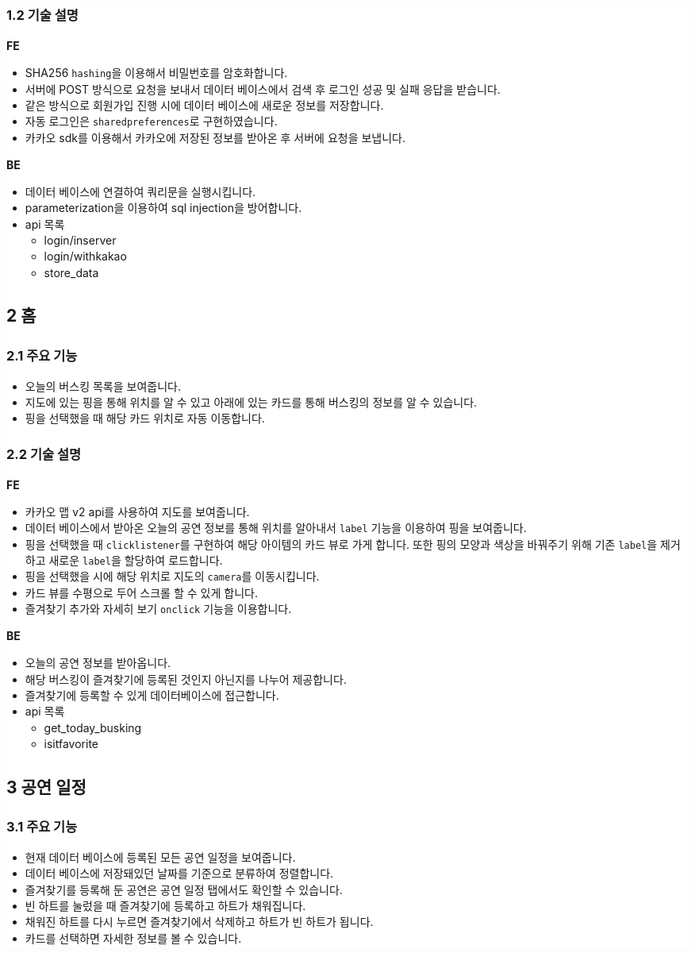 ### 1.2 기술 설명

**FE**

- SHA256 `hashing`을 이용해서 비밀번호를 암호화합니다.
- 서버에 POST 방식으로 요청을 보내서 데이터 베이스에서 검색 후 로그인 성공 및 실패 응답을 받습니다.
- 같은 방식으로 회원가입 진행 시에 데이터 베이스에 새로운 정보를 저장합니다.
- 자동 로그인은 `sharedpreferences`로 구현하였습니다.
- 카카오 sdk를 이용해서 카카오에 저장된 정보를 받아온 후 서버에 요청을 보냅니다.

**BE**

- 데이터 베이스에 연결하여 쿼리문을 실행시킵니다.
- parameterization을 이용하여 sql injection을 방어합니다.
- api 목록
    - login/inserver
    - login/withkakao
    - store_data

## 2 홈

### 2.1 주요 기능

- 오늘의 버스킹 목록을 보여줍니다.
- 지도에 있는 핑을 통해 위치를 알 수 있고 아래에 있는 카드를 통해 버스킹의 정보를 알 수 있습니다.
- 핑을 선택했을 때 해당 카드 위치로 자동 이동합니다.

### 2.2 기술 설명

**FE**

- 카카오 맵 v2 api를 사용하여 지도를 보여줍니다.
- 데이터 베이스에서 받아온 오늘의 공연 정보를 통해 위치를 알아내서 `label` 기능을 이용하여 핑을 보여줍니다.
- 핑을 선택했을 때 `clicklistener`를 구현하여 해당 아이템의 카드 뷰로 가게 합니다. 또한 핑의 모양과 색상을 바꿔주기 위해 기존 `label`을 제거하고 새로운 `label`을 할당하여 로드합니다.
- 핑을 선택했을 시에 해당 위치로 지도의 `camera`를 이동시킵니다.
- 카드 뷰를 수평으로 두어 스크롤 할 수 있게 합니다.
- 즐겨찾기 추가와 자세히 보기 `onclick` 기능을 이용합니다.

**BE**

- 오늘의 공연 정보를 받아옵니다.
- 해당 버스킹이 즐겨찾기에 등록된 것인지 아닌지를 나누어 제공합니다.
- 즐겨찾기에 등록할 수 있게 데이터베이스에 접근합니다.
- api 목록
    - get_today_busking
    - isitfavorite

## 3 공연 일정

### 3.1 주요 기능

- 현재 데이터 베이스에 등록된 모든 공연 일정을 보여줍니다.
- 데이터 베이스에 저장돼있던 날짜를 기준으로 분류하여 정렬합니다.
- 즐겨찾기를 등록해 둔 공연은 공연 일정 탭에서도 확인할 수 있습니다.
- 빈 하트를 눌렀을 때 즐겨찾기에 등록하고 하트가 채워집니다.
- 채워진 하트를 다시 누르면 즐겨찾기에서 삭제하고 하트가 빈 하트가 됩니다.
- 카드를 선택하면 자세한 정보를 볼 수 있습니다.
